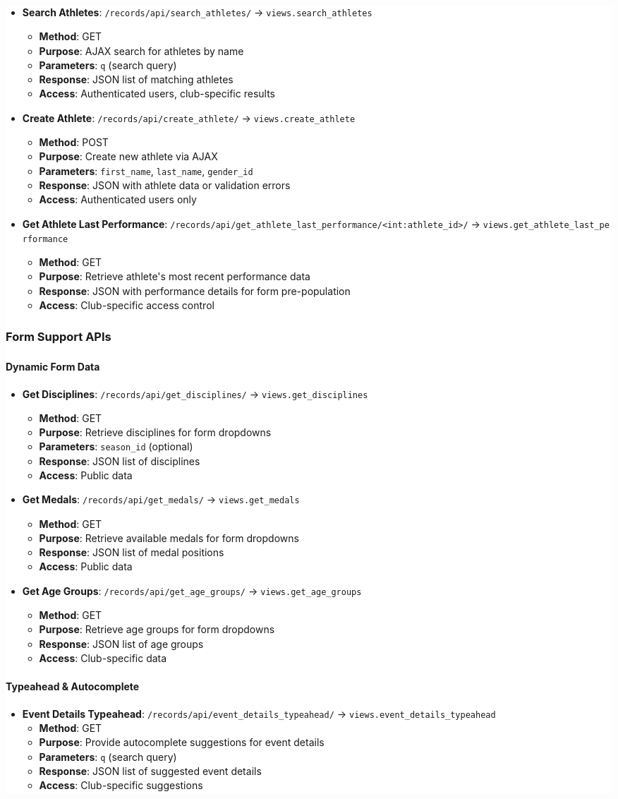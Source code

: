 - **Search Athletes**: `/records/api/search_athletes/` → `views.search_athletes`
  - **Method**: GET
  - **Purpose**: AJAX search for athletes by name
  - **Parameters**: `q` (search query)
  - **Response**: JSON list of matching athletes
  - **Access**: Authenticated users, club-specific results

- **Create Athlete**: `/records/api/create_athlete/` → `views.create_athlete`
  - **Method**: POST
  - **Purpose**: Create new athlete via AJAX
  - **Parameters**: `first_name`, `last_name`, `gender_id`
  - **Response**: JSON with athlete data or validation errors
  - **Access**: Authenticated users only

- **Get Athlete Last Performance**: `/records/api/get_athlete_last_performance/<int:athlete_id>/` → `views.get_athlete_last_performance`
  - **Method**: GET
  - **Purpose**: Retrieve athlete's most recent performance data
  - **Response**: JSON with performance details for form pre-population
  - **Access**: Club-specific access control

### Form Support APIs

#### Dynamic Form Data

- **Get Disciplines**: `/records/api/get_disciplines/` → `views.get_disciplines`
  - **Method**: GET
  - **Purpose**: Retrieve disciplines for form dropdowns
  - **Parameters**: `season_id` (optional)
  - **Response**: JSON list of disciplines
  - **Access**: Public data

- **Get Medals**: `/records/api/get_medals/` → `views.get_medals`
  - **Method**: GET
  - **Purpose**: Retrieve available medals for form dropdowns
  - **Response**: JSON list of medal positions
  - **Access**: Public data

- **Get Age Groups**: `/records/api/get_age_groups/` → `views.get_age_groups`
  - **Method**: GET
  - **Purpose**: Retrieve age groups for form dropdowns
  - **Response**: JSON list of age groups
  - **Access**: Club-specific data

#### Typeahead & Autocomplete

- **Event Details Typeahead**: `/records/api/event_details_typeahead/` → `views.event_details_typeahead`
  - **Method**: GET
  - **Purpose**: Provide autocomplete suggestions for event details
  - **Parameters**: `q` (search query)
  - **Response**: JSON list of suggested event details
  - **Access**: Club-specific suggestions
